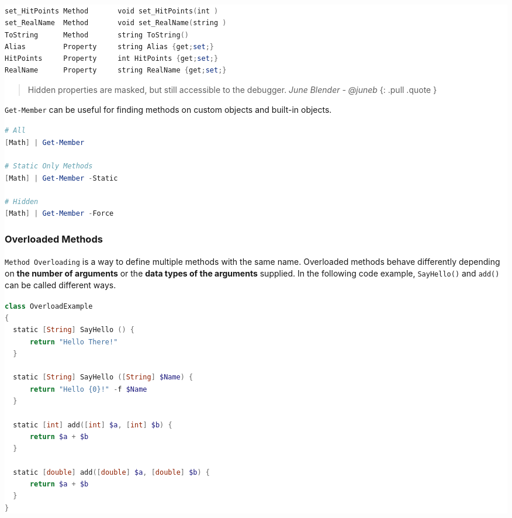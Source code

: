 ```powershell
set_HitPoints Method       void set_HitPoints(int )                   
set_RealName  Method       void set_RealName(string )                 
ToString      Method       string ToString()                          
Alias         Property     string Alias {get;set;}                    
HitPoints     Property     int HitPoints {get;set;}                   
RealName      Property     string RealName {get;set;}                 

```

> Hidden properties are masked, but still accessible to the debugger.
> *June Blender - @juneb*
{: .pull .quote }

`Get-Member` can be useful for finding methods on custom objects and built-in objects.

```powershell
# All
[Math] | Get-Member

# Static Only Methods
[Math] | Get-Member -Static

# Hidden
[Math] | Get-Member -Force
```

### Overloaded Methods

`Method Overloading` is a way to define multiple methods with the same name.
Overloaded methods behave differently depending on **the number of arguments** or the **data types of the arguments** supplied.
In the following code example, `SayHello()` and `add()` can be called different ways.

```powershell
class OverloadExample
{
  static [String] SayHello () {
      return "Hello There!"
  }

  static [String] SayHello ([String] $Name) {
      return "Hello {0}!" -f $Name
  }

  static [int] add([int] $a, [int] $b) {
      return $a + $b
  }

  static [double] add([double] $a, [double] $b) {
      return $a + $b
  }
}
```


[New-Object]:       https://technet.microsoft.com/en-us/library/hh849885.aspx
[WhatsNewV5]:       https://mva.microsoft.com/en-US/training-courses/whats-new-in-powershell-v5-16434
[HodgeTips]:        https://hodgkins.io/five-tips-for-writing-dsc-resources-in-powershell-version-5
[JuneInheritance]:  https://www.sapien.com/blog/2016/03/16/inheritance-in-powershell-classes/
[JuneEnum]:         https://www.sapien.com/blog/2015/01/05/enumerators-in-windows-powershell-5-0/
[ScriptingGuy]:     https://blogs.technet.microsoft.com/heyscriptingguy/2015/09/01/powershell-5-create-simple-class/
[cdhuntTesting]:    https://www.automatedops.com/blog/2016/01/28/testing-powershell-classes/
[Test-Kitchen]:     http://stevenmurawski.com/powershell/2016/05/getting-started-with-test-kitchen-and-dsc/
[dougefinke]:       http://dougfinke.com/blog/
[juneb]:            https://github.com/juneb